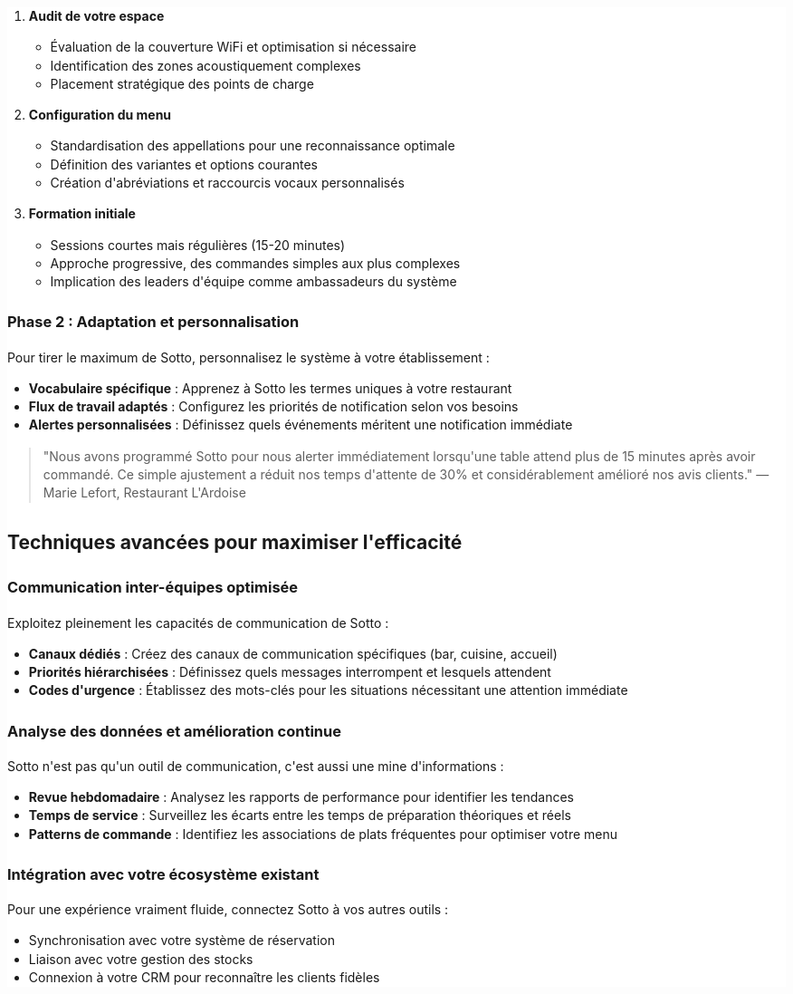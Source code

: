 1. **Audit de votre espace**
   - Évaluation de la couverture WiFi et optimisation si nécessaire
   - Identification des zones acoustiquement complexes
   - Placement stratégique des points de charge

2. **Configuration du menu**
   - Standardisation des appellations pour une reconnaissance optimale
   - Définition des variantes et options courantes
   - Création d'abréviations et raccourcis vocaux personnalisés

3. **Formation initiale**
   - Sessions courtes mais régulières (15-20 minutes)
   - Approche progressive, des commandes simples aux plus complexes
   - Implication des leaders d'équipe comme ambassadeurs du système

### Phase 2 : Adaptation et personnalisation

Pour tirer le maximum de Sotto, personnalisez le système à votre établissement :

- **Vocabulaire spécifique** : Apprenez à Sotto les termes uniques à votre restaurant
- **Flux de travail adaptés** : Configurez les priorités de notification selon vos besoins
- **Alertes personnalisées** : Définissez quels événements méritent une notification immédiate

> "Nous avons programmé Sotto pour nous alerter immédiatement lorsqu'une table attend plus de 15 minutes après avoir commandé. Ce simple ajustement a réduit nos temps d'attente de 30% et considérablement amélioré nos avis clients." — Marie Lefort, Restaurant L'Ardoise

## Techniques avancées pour maximiser l'efficacité

### Communication inter-équipes optimisée

Exploitez pleinement les capacités de communication de Sotto :

- **Canaux dédiés** : Créez des canaux de communication spécifiques (bar, cuisine, accueil)
- **Priorités hiérarchisées** : Définissez quels messages interrompent et lesquels attendent
- **Codes d'urgence** : Établissez des mots-clés pour les situations nécessitant une attention immédiate

### Analyse des données et amélioration continue

Sotto n'est pas qu'un outil de communication, c'est aussi une mine d'informations :

- **Revue hebdomadaire** : Analysez les rapports de performance pour identifier les tendances
- **Temps de service** : Surveillez les écarts entre les temps de préparation théoriques et réels
- **Patterns de commande** : Identifiez les associations de plats fréquentes pour optimiser votre menu

### Intégration avec votre écosystème existant

Pour une expérience vraiment fluide, connectez Sotto à vos autres outils :

- Synchronisation avec votre système de réservation
- Liaison avec votre gestion des stocks
- Connexion à votre CRM pour reconnaître les clients fidèles
